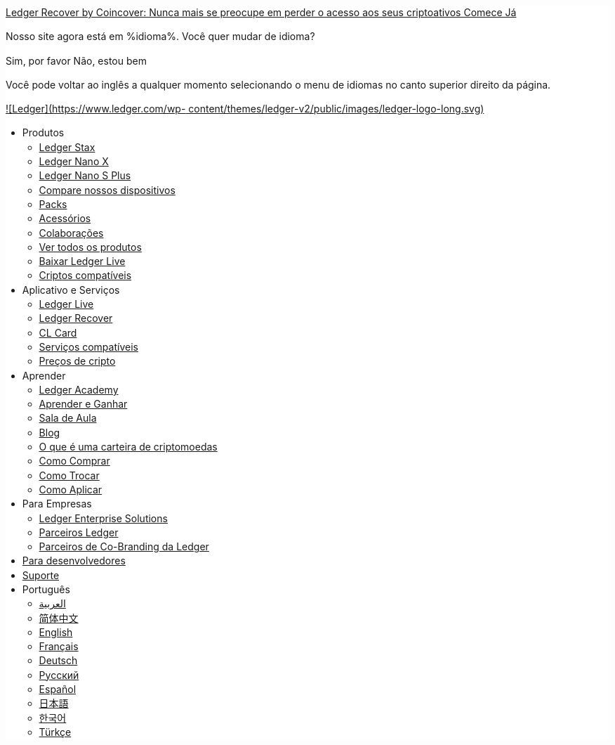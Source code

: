 [ Ledger Recover by Coincover: Nunca mais se preocupe em perder o acesso aos
seus criptoativos Comece Já ](https://shop.ledger.com/pt/pages/ledger-recover)

Nosso site agora está em %idioma%. Você quer mudar de idioma?

Sim, por favor Não, estou bem

Você pode voltar ao inglês a qualquer momento selecionando o menu de idiomas
no canto superior direito da página.

[ ![Ledger](https://www.ledger.com/wp-
content/themes/ledger-v2/public/images/ledger-logo-long.svg)
](https://www.ledger.com/pt-br "Ledger")

  * Produtos
    * [Ledger Stax](https://shop.ledger.com/pt-br/pages/ledger-stax "Ledger Stax")
    * [Ledger Nano X](https://shop.ledger.com/pt-br/pages/ledger-nano-x "Ledger Nano X")
    * [Ledger Nano S Plus](https://shop.ledger.com/pt-br/pages/ledger-nano-s-plus "Ledger Nano S Plus")
    * [Compare nossos dispositivos](https://shop.ledger.com/pt-br/pages/hardware-wallets-comparison "Compare nossos dispositivos")
    * [Packs](https://shop.ledger.com/pt-br/#category-bundle "Packs")
    * [Acessórios](https://shop.ledger.com/pt-br/#category-accessories "Acessórios")
    * [Colaborações](https://www.ledger.com/pt-br/colaboracoes-ledger "Colaborações")
    * [Ver todos os produtos](https://shop.ledger.com/pt-br "Ver todos os produtos")
    * [Baixar Ledger Live](/pt-br/ledger-live "Baixar Ledger Live")
    * [Criptos compatíveis](/pt-br/supported-crypto-assets "Criptos compatíveis")
  * Aplicativo e Serviços
    * [Ledger Live](/pt-br/ledger-live "Ledger Live")
    * [Ledger Recover](https://shop.ledger.com/pt/pages/ledger-recover "Ledger Recover")
    * [CL Card](https://www.ledger.com/pt-br/cartao-ledger "CL Card")
    * [Serviços compatíveis](/pt-br/supported-services "Serviços compatíveis")
    * [Preços de cripto](/price "Preços de cripto")
  * Aprender
    * [Ledger Academy](/pt-br/academy "Ledger Academy")
    * [Aprender e Ganhar](https://quest.ledger.com/ "Aprender e Ganhar")
    * [Sala de Aula](https://www.ledger.com/pt-br/academy/what-is-web-30-everything-you-need-to-know "Sala de Aula")
    * [Blog](https://www.ledger.com/pt-br/blog "Blog")
    * [O que é uma carteira de criptomoedas](https://www.ledger.com/academy/basic-basics/2-how-to-own-crypto/what-is-a-crypto-wallet "O que é uma carteira de criptomoedas")
    * [Como Comprar](https://www.ledger.com/pt-br/buy "Como Comprar")
    * [Como Trocar](https://www.ledger.com/pt-br/swap "Como Trocar")
    * [Como Aplicar](https://www.ledger.com/pt-br/staking "Como Aplicar")
  * Para Empresas
    * [Ledger Enterprise Solutions](https://enterprise.ledger.com?utm_source=mainsite&utm_medium=header "Ledger Enterprise Solutions")
    * [Parceiros Ledger](/pt-br/partners "Parceiros Ledger")
    * [Parceiros de Co-Branding da Ledger](https://co-branded.ledger.com/ "Parceiros de Co-Branding da Ledger")
  * [Para desenvolvedores](https://developers.ledger.com/ "Para desenvolvedores")
  * [Suporte](https://support.ledger.com/hc/pt-br "Suporte")
  * Português
    * [العربية](https://www.ledger.com/ar/supported-crypto-assets)
    * [简体中文](https://www.ledger.com/zh-hans/supported-crypto-assets)
    * [English](https://www.ledger.com/supported-crypto-assets)
    * [Français](https://www.ledger.com/fr/supported-crypto-assets)
    * [Deutsch](https://www.ledger.com/de/supported-crypto-assets)
    * [Русский](https://www.ledger.com/ru/supported-crypto-assets)
    * [Español](https://www.ledger.com/es/supported-crypto-assets)
    * [日本語](https://www.ledger.com/ja/%E5%AF%BE%E5%BF%9C%E3%81%97%E3%81%A6%E3%81%84%E3%82%8B%E6%9A%97%E5%8F%B7%E8%B3%87%E7%94%A3)
    * [한국어](https://www.ledger.com/ko/%EC%A7%80%EC%9B%90%EB%90%98%EB%8A%94-%EC%95%94%ED%98%B8%ED%99%94%ED%8F%90)
    * [Türkçe](https://www.ledger.com/tr/desteklenen-kripto-varliklar)
